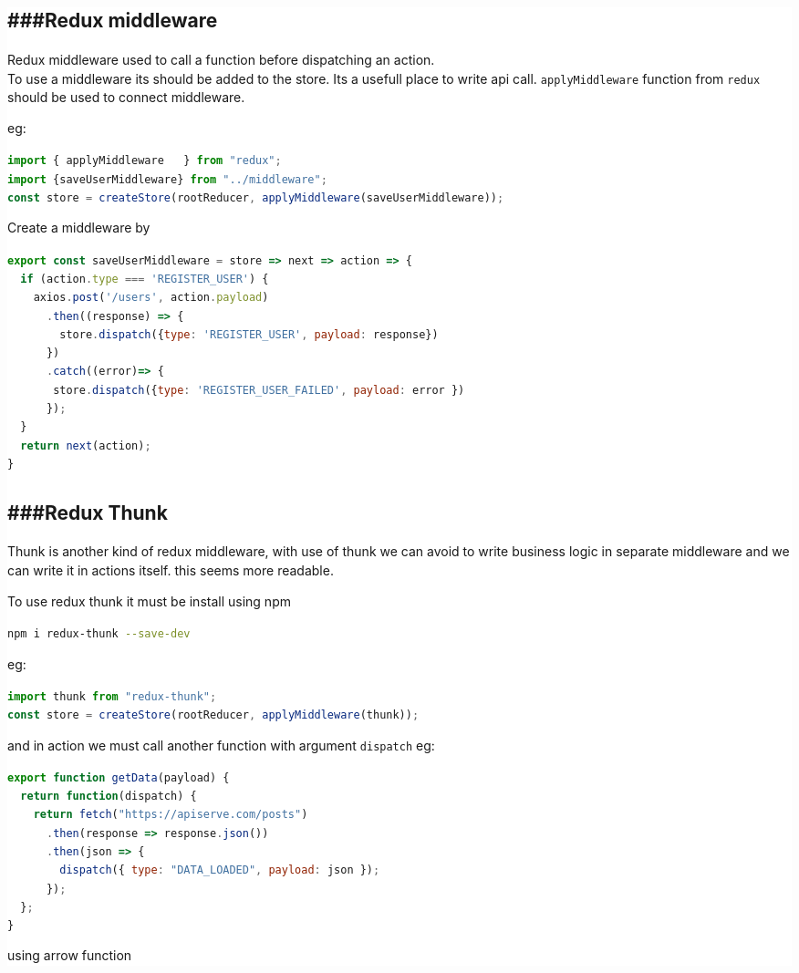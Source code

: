 ###Redux middleware
-------------------
Redux middleware used to call a function before dispatching an action. <br>
To use a middleware its should be added to the store. Its a usefull place to write api call. `applyMiddleware` function from `redux` should be used to connect middleware.

eg:
```js
import { applyMiddleware   } from "redux";
import {saveUserMiddleware} from "../middleware";
const store = createStore(rootReducer, applyMiddleware(saveUserMiddleware));
```
Create a middleware by
```js
export const saveUserMiddleware = store => next => action => {
  if (action.type === 'REGISTER_USER') {
    axios.post('/users', action.payload)
      .then((response) => {
        store.dispatch({type: 'REGISTER_USER', payload: response})
      })
      .catch((error)=> {
       store.dispatch({type: 'REGISTER_USER_FAILED', payload: error })
      });
  }
  return next(action);
}
```
###Redux Thunk
--------------
Thunk is another kind of redux middleware, with use  of thunk we can avoid to write business logic in separate middleware and we can write it in actions itself. this seems more readable.

To use redux thunk it must be install using npm
```sh
npm i redux-thunk --save-dev
```
eg:
```js
import thunk from "redux-thunk";
const store = createStore(rootReducer, applyMiddleware(thunk));
```
and in action we must call another function with argument `dispatch`
eg:
```js
export function getData(payload) {
  return function(dispatch) {
    return fetch("https://apiserve.com/posts")
      .then(response => response.json())
      .then(json => {
        dispatch({ type: "DATA_LOADED", payload: json });
      });
  };
}
```
using arrow function
